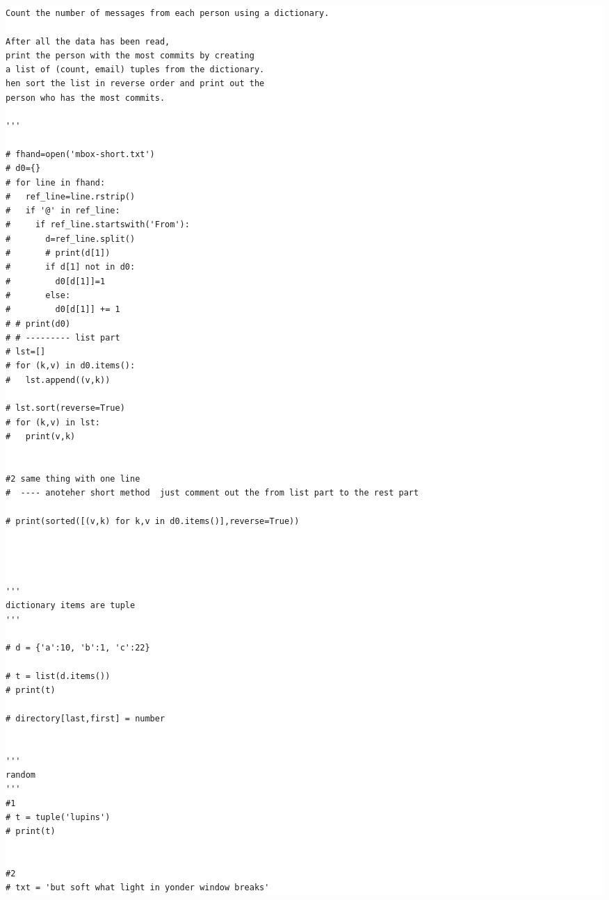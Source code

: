 ```
Count the number of messages from each person using a dictionary.

After all the data has been read,
print the person with the most commits by creating
a list of (count, email) tuples from the dictionary. 
hen sort the list in reverse order and print out the 
person who has the most commits.

'''

# fhand=open('mbox-short.txt')
# d0={}
# for line in fhand:
#   ref_line=line.rstrip()
#   if '@' in ref_line:
#     if ref_line.startswith('From'):
#       d=ref_line.split()
#       # print(d[1])
#       if d[1] not in d0:
#         d0[d[1]]=1
#       else:
#         d0[d[1]] += 1
# # print(d0)
# # --------- list part
# lst=[]
# for (k,v) in d0.items():
#   lst.append((v,k))

# lst.sort(reverse=True)
# for (k,v) in lst:
#   print(v,k)
   

#2 same thing with one line
#  ---- anoteher short method  just comment out the from list part to the rest part  

# print(sorted([(v,k) for k,v in d0.items()],reverse=True))




'''
dictionary items are tuple
'''

# d = {'a':10, 'b':1, 'c':22}

# t = list(d.items())
# print(t)

# directory[last,first] = number


'''
random 
'''
#1
# t = tuple('lupins')
# print(t)


#2
# txt = 'but soft what light in yonder window breaks'
```